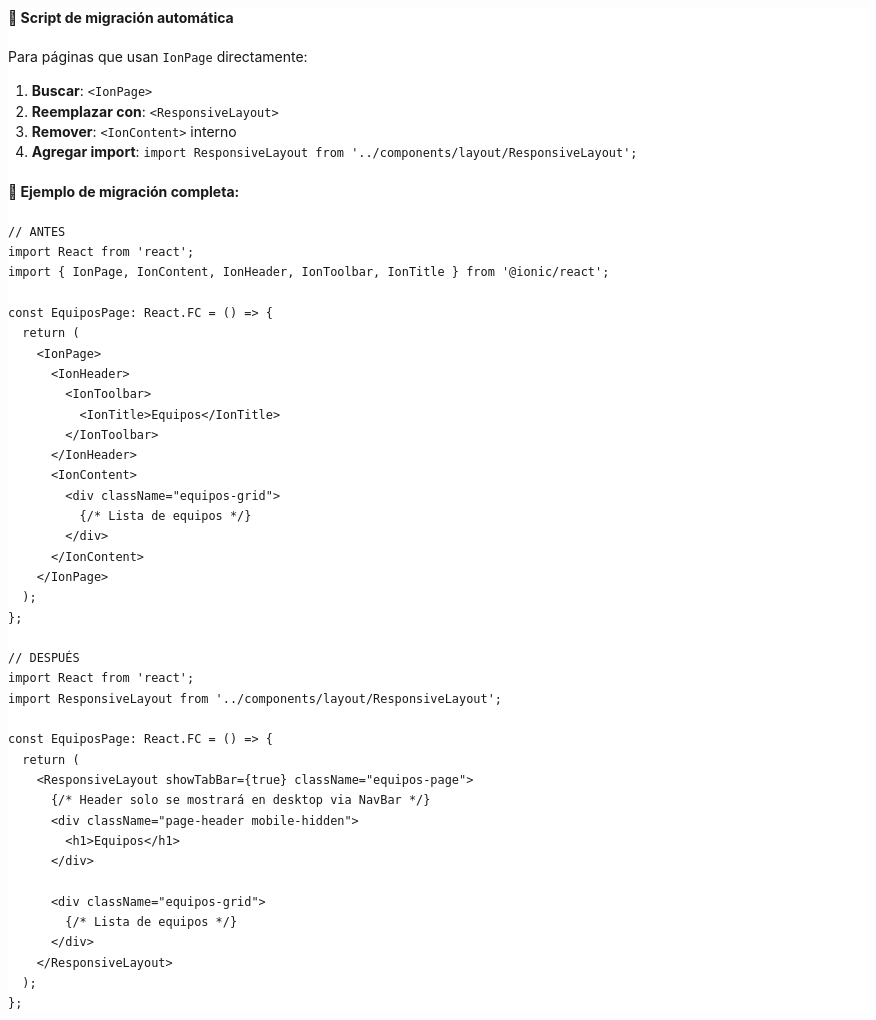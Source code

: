 #### 🔄 **Script de migración automática**

Para páginas que usan `IonPage` directamente:

1. **Buscar**: `<IonPage>`
2. **Reemplazar con**: `<ResponsiveLayout>`
3. **Remover**: `<IonContent>` interno
4. **Agregar import**: `import ResponsiveLayout from '../components/layout/ResponsiveLayout';`

#### 📝 **Ejemplo de migración completa**:

```tsx
// ANTES
import React from 'react';
import { IonPage, IonContent, IonHeader, IonToolbar, IonTitle } from '@ionic/react';

const EquiposPage: React.FC = () => {
  return (
    <IonPage>
      <IonHeader>
        <IonToolbar>
          <IonTitle>Equipos</IonTitle>
        </IonToolbar>
      </IonHeader>
      <IonContent>
        <div className="equipos-grid">
          {/* Lista de equipos */}
        </div>
      </IonContent>
    </IonPage>
  );
};

// DESPUÉS
import React from 'react';
import ResponsiveLayout from '../components/layout/ResponsiveLayout';

const EquiposPage: React.FC = () => {
  return (
    <ResponsiveLayout showTabBar={true} className="equipos-page">
      {/* Header solo se mostrará en desktop via NavBar */}
      <div className="page-header mobile-hidden">
        <h1>Equipos</h1>
      </div>
      
      <div className="equipos-grid">
        {/* Lista de equipos */}
      </div>
    </ResponsiveLayout>
  );
};
```

